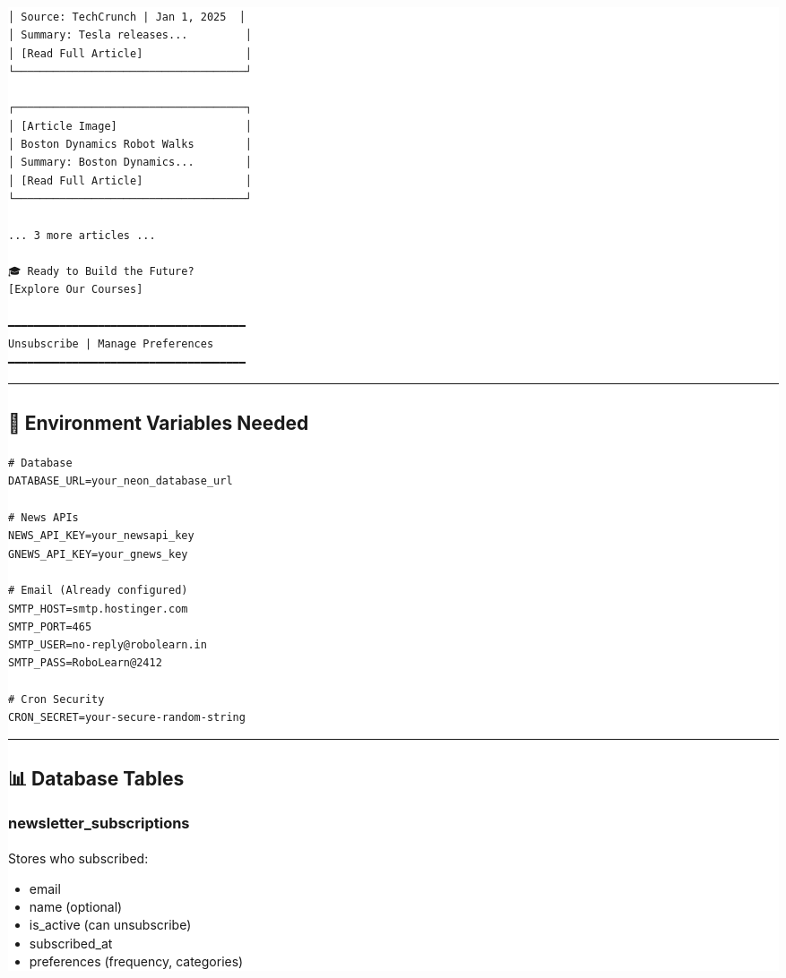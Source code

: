 ```
│ Source: TechCrunch | Jan 1, 2025  │
│ Summary: Tesla releases...         │
│ [Read Full Article]                │
└────────────────────────────────────┘

┌────────────────────────────────────┐
│ [Article Image]                    │
│ Boston Dynamics Robot Walks        │
│ Summary: Boston Dynamics...        │
│ [Read Full Article]                │
└────────────────────────────────────┘

... 3 more articles ...

🎓 Ready to Build the Future?
[Explore Our Courses]

━━━━━━━━━━━━━━━━━━━━━━━━━━━━━━━━━━━━━
Unsubscribe | Manage Preferences
━━━━━━━━━━━━━━━━━━━━━━━━━━━━━━━━━━━━━
```

---

## 🔐 Environment Variables Needed

```env
# Database
DATABASE_URL=your_neon_database_url

# News APIs
NEWS_API_KEY=your_newsapi_key
GNEWS_API_KEY=your_gnews_key

# Email (Already configured)
SMTP_HOST=smtp.hostinger.com
SMTP_PORT=465
SMTP_USER=no-reply@robolearn.in
SMTP_PASS=RoboLearn@2412

# Cron Security
CRON_SECRET=your-secure-random-string
```

---

## 📊 Database Tables

### **newsletter_subscriptions**
Stores who subscribed:
- email
- name (optional)
- is_active (can unsubscribe)
- subscribed_at
- preferences (frequency, categories)
